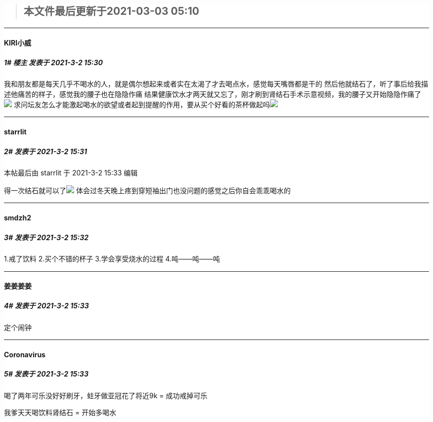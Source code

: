 > ## **本文件最后更新于2021-03-03 05:10** 


*****

####  KIRI小威  
##### 1#       楼主       发表于 2021-3-2 15:30


我和朋友都是每天几乎不喝水的人，就是偶尔想起来或者实在太渴了才去喝点水，感觉每天嘴唇都是干的
然后他就结石了，听了事后给我描述他痛苦的样子，感觉我的腰子也在隐隐作痛
结果健康饮水才两天就又忘了，刚才刷到肾结石手术示意视频，我的腰子又开始隐隐作痛了
<img src="https://static.saraba1st.com/image/smiley/face2017/018.png" referrerpolicy="no-referrer">
求问坛友怎么才能激起喝水的欲望或者起到提醒的作用，要从买个好看的茶杯做起吗<img src="https://static.saraba1st.com/image/smiley/face2017/138.png" referrerpolicy="no-referrer">


*****

####  starrlit  
##### 2#       发表于 2021-3-2 15:31


 本帖最后由 starrlit 于 2021-3-2 15:33 编辑 

得一次结石就可以了<img src="https://static.saraba1st.com/image/smiley/face2017/037.png" referrerpolicy="no-referrer"> 体会过冬天晚上疼到穿短袖出门也没问题的感觉之后你自会乖乖喝水的


*****

####  smdzh2  
##### 3#       发表于 2021-3-2 15:32


1.戒了饮料
2.买个不错的杯子
3.学会享受烧水的过程
4.吨——吨——吨


*****

####  姜姜姜姜  
##### 4#       发表于 2021-3-2 15:33


定个闹钟


*****

####  Coronavirus  
##### 5#       发表于 2021-3-2 15:33


喝了两年可乐没好好刷牙，蛀牙做亚冠花了将近9k = 成功戒掉可乐

我爹天天喝饮料肾结石 = 开始多喝水

